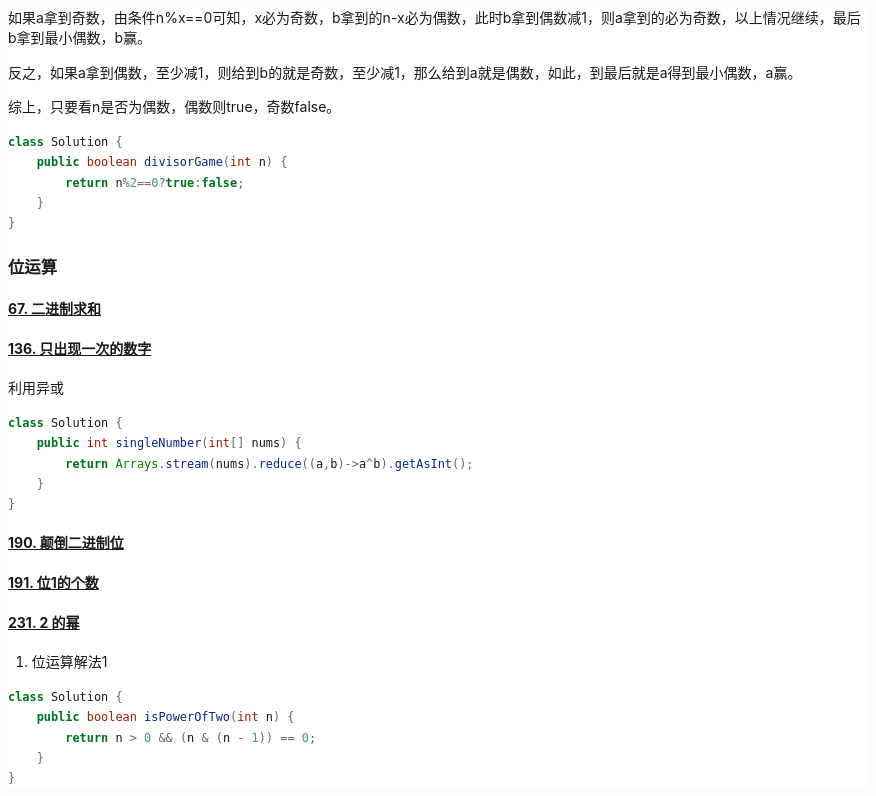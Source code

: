 如果a拿到奇数，由条件n%x==0可知，x必为奇数，b拿到的n-x必为偶数，此时b拿到偶数减1，则a拿到的必为奇数，以上情况继续，最后b拿到最小偶数，b赢。

反之，如果a拿到偶数，至少减1，则给到b的就是奇数，至少减1，那么给到a就是偶数，如此，到最后就是a得到最小偶数，a赢。

综上，只要看n是否为偶数，偶数则true，奇数false。

```java
class Solution {
    public boolean divisorGame(int n) {
        return n%2==0?true:false;
    }
}
```

### 位运算

#### [67. 二进制求和](https://leetcode-cn.com/problems/add-binary/)

```java
```

#### [136. 只出现一次的数字](https://leetcode-cn.com/problems/single-number/)

利用异或

```java
class Solution {
    public int singleNumber(int[] nums) {
        return Arrays.stream(nums).reduce((a,b)->a^b).getAsInt();
    }
}
```

#### [190. 颠倒二进制位](https://leetcode-cn.com/problems/reverse-bits/)

```java
```

#### [191. 位1的个数](https://leetcode-cn.com/problems/number-of-1-bits/)

```java
```

#### [231. 2 的幂](https://leetcode-cn.com/problems/power-of-two/)

1. 位运算解法1

```java
class Solution {
    public boolean isPowerOfTwo(int n) {
        return n > 0 && (n & (n - 1)) == 0;
    }
}
```

